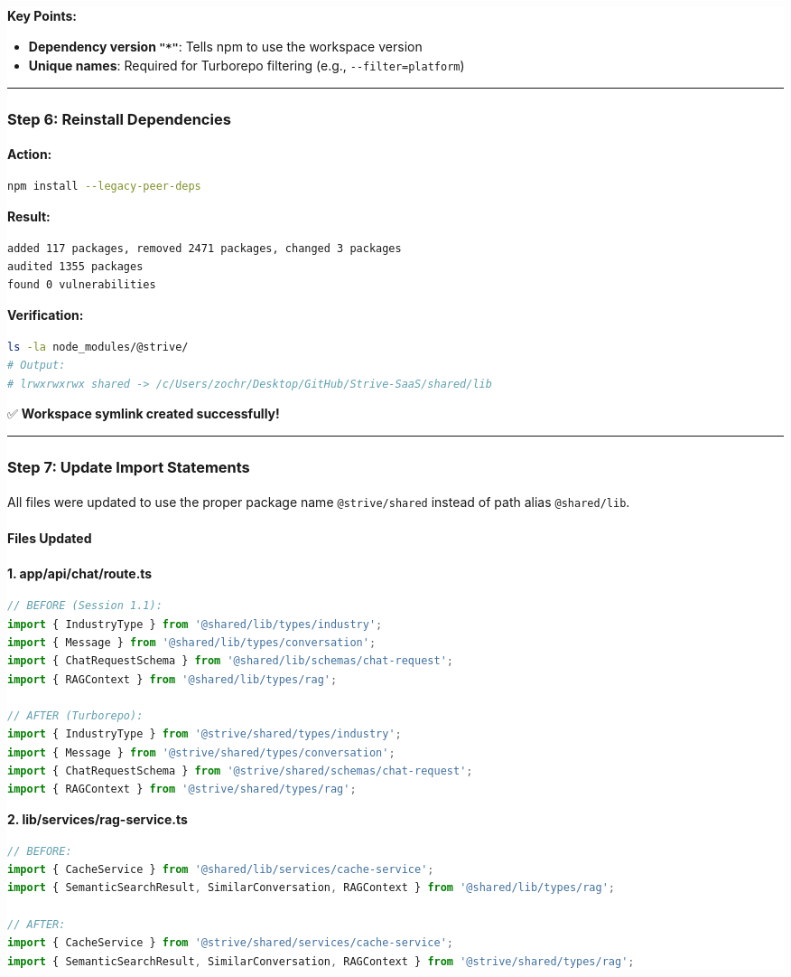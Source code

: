 **Key Points:**
- **Dependency version `"*"`**: Tells npm to use the workspace version
- **Unique names**: Required for Turborepo filtering (e.g., `--filter=platform`)

---

### Step 6: Reinstall Dependencies

**Action:**
```bash
npm install --legacy-peer-deps
```

**Result:**
```
added 117 packages, removed 2471 packages, changed 3 packages
audited 1355 packages
found 0 vulnerabilities
```

**Verification:**
```bash
ls -la node_modules/@strive/
# Output:
# lrwxrwxrwx shared -> /c/Users/zochr/Desktop/GitHub/Strive-SaaS/shared/lib
```

✅ **Workspace symlink created successfully!**

---

### Step 7: Update Import Statements

All files were updated to use the proper package name `@strive/shared` instead of path alias `@shared/lib`.

#### Files Updated

**1. app/api/chat/route.ts**
```typescript
// BEFORE (Session 1.1):
import { IndustryType } from '@shared/lib/types/industry';
import { Message } from '@shared/lib/types/conversation';
import { ChatRequestSchema } from '@shared/lib/schemas/chat-request';
import { RAGContext } from '@shared/lib/types/rag';

// AFTER (Turborepo):
import { IndustryType } from '@strive/shared/types/industry';
import { Message } from '@strive/shared/types/conversation';
import { ChatRequestSchema } from '@strive/shared/schemas/chat-request';
import { RAGContext } from '@strive/shared/types/rag';
```

**2. lib/services/rag-service.ts**
```typescript
// BEFORE:
import { CacheService } from '@shared/lib/services/cache-service';
import { SemanticSearchResult, SimilarConversation, RAGContext } from '@shared/lib/types/rag';

// AFTER:
import { CacheService } from '@strive/shared/services/cache-service';
import { SemanticSearchResult, SimilarConversation, RAGContext } from '@strive/shared/types/rag';
```
